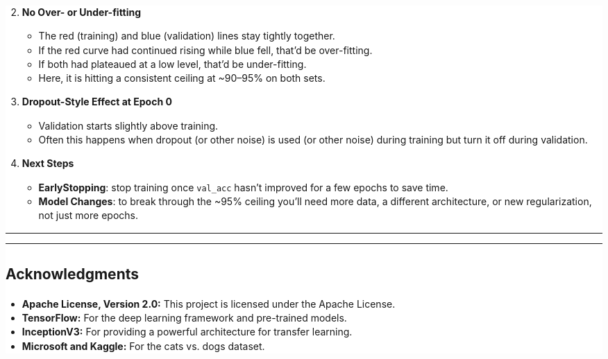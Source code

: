 2. **No Over- or Under-fitting**  
   - The red (training) and blue (validation) lines stay tightly together.  
   - If the red curve had continued rising while blue fell, that’d be over-fitting.  
   - If both had plateaued at a low level, that’d be under-fitting.  
   - Here, it is hitting a consistent ceiling at ~90–95% on both sets.

3. **Dropout-Style Effect at Epoch 0**  
   - Validation starts slightly above training.  
   - Often this happens when  dropout (or other noise) is used (or other noise) during training but turn it off during validation.

4. **Next Steps**  
   - **EarlyStopping**: stop training once `val_acc` hasn’t improved for a few epochs to save time.  
   - **Model Changes**: to break through the ~95% ceiling you’ll need more data, a different architecture, or new regularization, not just more epochs.

---

---

## Acknowledgments

- **Apache License, Version 2.0:** This project is licensed under the Apache License.
- **TensorFlow:** For the deep learning framework and pre-trained models.
- **InceptionV3:** For providing a powerful architecture for transfer learning.
- **Microsoft and Kaggle:** For the cats vs. dogs dataset.
